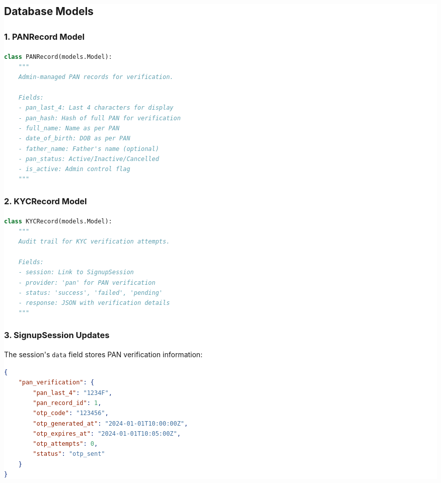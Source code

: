 ## Database Models

### 1. PANRecord Model

```python
class PANRecord(models.Model):
    """
    Admin-managed PAN records for verification.
    
    Fields:
    - pan_last_4: Last 4 characters for display
    - pan_hash: Hash of full PAN for verification
    - full_name: Name as per PAN
    - date_of_birth: DOB as per PAN
    - father_name: Father's name (optional)
    - pan_status: Active/Inactive/Cancelled
    - is_active: Admin control flag
    """
```

### 2. KYCRecord Model

```python
class KYCRecord(models.Model):
    """
    Audit trail for KYC verification attempts.
    
    Fields:
    - session: Link to SignupSession
    - provider: 'pan' for PAN verification
    - status: 'success', 'failed', 'pending'
    - response: JSON with verification details
    """
```

### 3. SignupSession Updates

The session's `data` field stores PAN verification information:

```json
{
    "pan_verification": {
        "pan_last_4": "1234F",
        "pan_record_id": 1,
        "otp_code": "123456",
        "otp_generated_at": "2024-01-01T10:00:00Z",
        "otp_expires_at": "2024-01-01T10:05:00Z",
        "otp_attempts": 0,
        "status": "otp_sent"
    }
}
```
